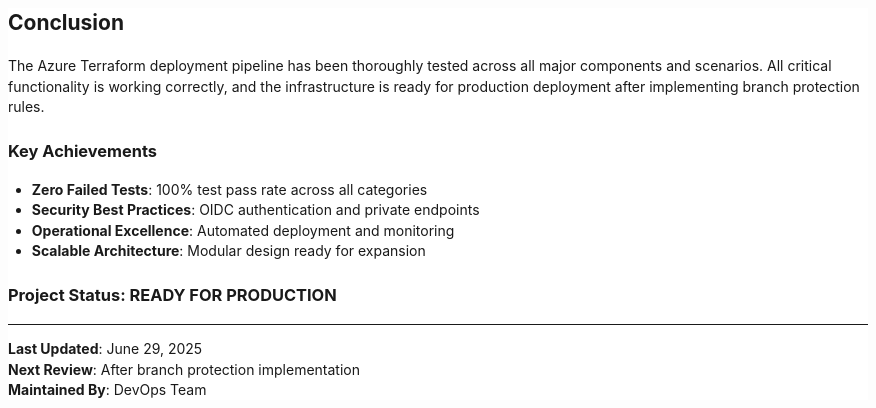 ## Conclusion

The Azure Terraform deployment pipeline has been thoroughly tested across all major components and scenarios. All critical functionality is working correctly, and the infrastructure is ready for production deployment after implementing branch protection rules.

### Key Achievements
- **Zero Failed Tests**: 100% test pass rate across all categories
- **Security Best Practices**: OIDC authentication and private endpoints
- **Operational Excellence**: Automated deployment and monitoring
- **Scalable Architecture**: Modular design ready for expansion

### Project Status: **READY FOR PRODUCTION**

---

**Last Updated**: June 29, 2025  
**Next Review**: After branch protection implementation  
**Maintained By**: DevOps Team
